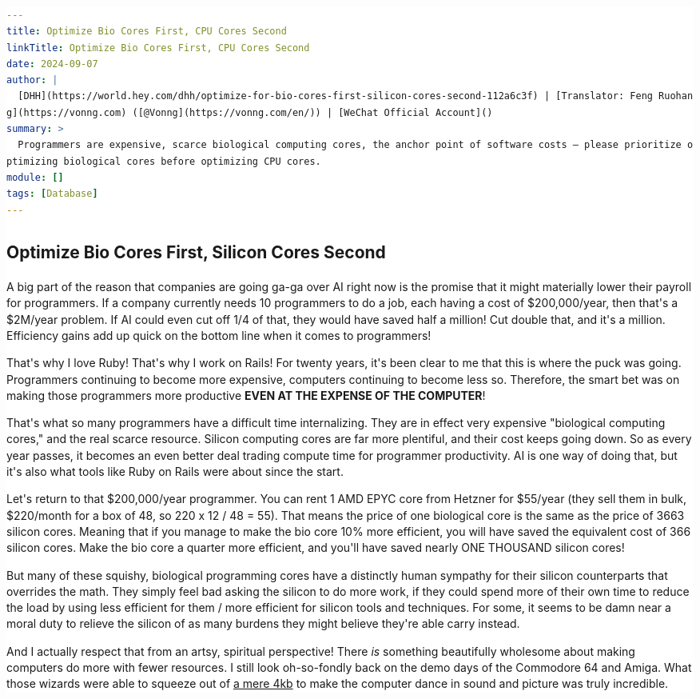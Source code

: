```yaml
---
title: Optimize Bio Cores First, CPU Cores Second
linkTitle: Optimize Bio Cores First, CPU Cores Second
date: 2024-09-07
author: |
  [DHH](https://world.hey.com/dhh/optimize-for-bio-cores-first-silicon-cores-second-112a6c3f) | [Translator: Feng Ruohang](https://vonng.com) ([@Vonng](https://vonng.com/en/)) | [WeChat Official Account]()
summary: >
  Programmers are expensive, scarce biological computing cores, the anchor point of software costs — please prioritize optimizing biological cores before optimizing CPU cores.
module: []
tags: [Database]
---
```



## Optimize Bio Cores First, Silicon Cores Second

A big part of the reason that companies are going ga-ga over AI right now is the promise that it might materially lower their payroll for programmers. If a company currently needs 10 programmers to do a job, each having a cost of $200,000/year, then that's a $2M/year problem. If AI could even cut off 1/4 of that, they would have saved half a million! Cut double that, and it's a million. Efficiency gains add up quick on the bottom line when it comes to programmers!

That's why I love Ruby! That's why I work on Rails! For twenty years, it's been clear to me that this is where the puck was going. Programmers continuing to become more expensive, computers continuing to become less so. Therefore, the smart bet was on making those programmers more productive **EVEN AT THE EXPENSE OF THE COMPUTER**!

That's what so many programmers have a difficult time internalizing. They are in effect very expensive "biological computing cores," and the real scarce resource. Silicon computing cores are far more plentiful, and their cost keeps going down. So as every year passes, it becomes an even better deal trading compute time for programmer productivity. AI is one way of doing that, but it's also what tools like Ruby on Rails were about since the start.

Let's return to that $200,000/year programmer. You can rent 1 AMD EPYC core from Hetzner for $55/year (they sell them in bulk, $220/month for a box of 48, so 220 x 12 / 48 = 55). That means the price of one biological core is the same as the price of 3663 silicon cores. Meaning that if you manage to make the bio core 10% more efficient, you will have saved the equivalent cost of 366 silicon cores. Make the bio core a quarter more efficient, and you'll have saved nearly ONE THOUSAND silicon cores!

But many of these squishy, biological programming cores have a distinctly human sympathy for their silicon counterparts that overrides the math. They simply feel bad asking the silicon to do more work, if they could spend more of their own time to reduce the load by using less efficient for them / more efficient for silicon tools and techniques. For some, it seems to be damn near a moral duty to relieve the silicon of as many burdens they might believe they're able carry instead.

And I actually respect that from an artsy, spiritual perspective! There *is* something beautifully wholesome about making computers do more with fewer resources. I still look oh-so-fondly back on the demo days of the Commodore 64 and Amiga. What those wizards were able to squeeze out of [a mere 4kb](https://www.youtube.com/watch?v=wl6mXn_wHEw) to make the computer dance in sound and picture was truly incredible.
